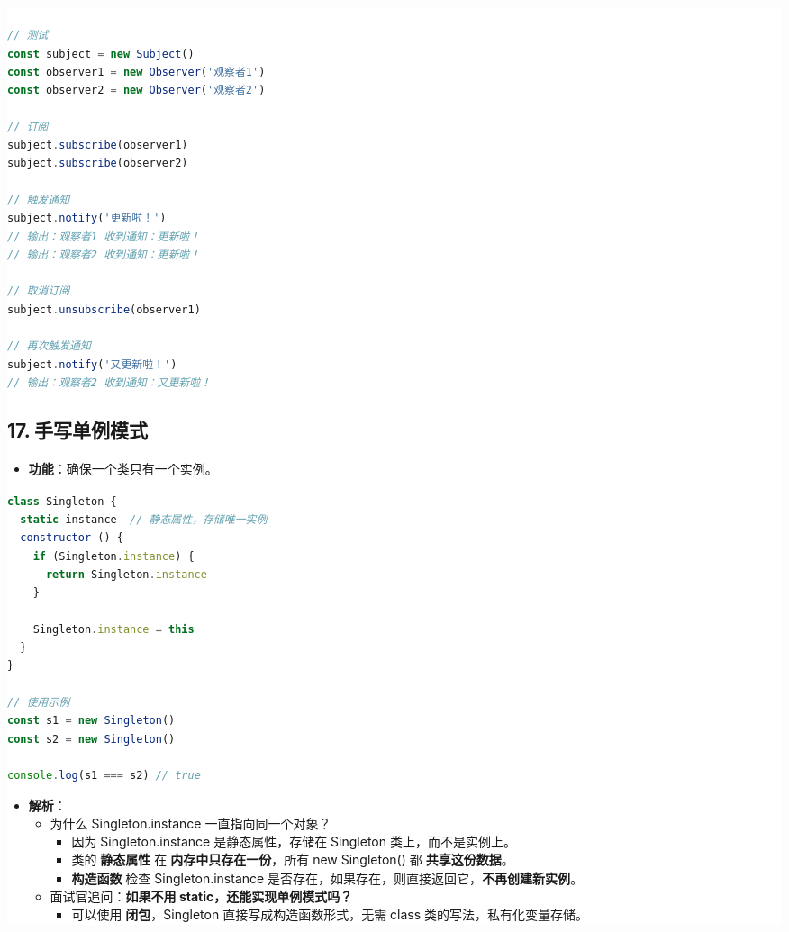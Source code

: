 ```js

// 测试
const subject = new Subject()
const observer1 = new Observer('观察者1')
const observer2 = new Observer('观察者2')

// 订阅
subject.subscribe(observer1)
subject.subscribe(observer2)

// 触发通知
subject.notify('更新啦！')
// 输出：观察者1 收到通知：更新啦！
// 输出：观察者2 收到通知：更新啦！

// 取消订阅
subject.unsubscribe(observer1)

// 再次触发通知
subject.notify('又更新啦！')
// 输出：观察者2 收到通知：又更新啦！
```

## 17. 手写单例模式

- **功能**：确保一个类只有一个实例。

```js
class Singleton {
  static instance  // 静态属性，存储唯一实例
  constructor () {
    if (Singleton.instance) {
      return Singleton.instance
    }

    Singleton.instance = this
  }
}

// 使用示例
const s1 = new Singleton()
const s2 = new Singleton()

console.log(s1 === s2) // true
```

- **解析**：
  - 为什么 Singleton.instance 一直指向同一个对象？
    - 因为 Singleton.instance 是静态属性，存储在 Singleton 类上，而不是实例上。
    - 类的 **静态属性** 在 **内存中只存在一份**，所有 new Singleton() 都 **共享这份数据**。
    - **构造函数** 检查 Singleton.instance 是否存在，如果存在，则直接返回它，**不再创建新实例**。
  - 面试官追问：**如果不用 static，还能实现单例模式吗？**
    - 可以使用 **闭包**，Singleton 直接写成构造函数形式，无需 class 类的写法，私有化变量存储。
